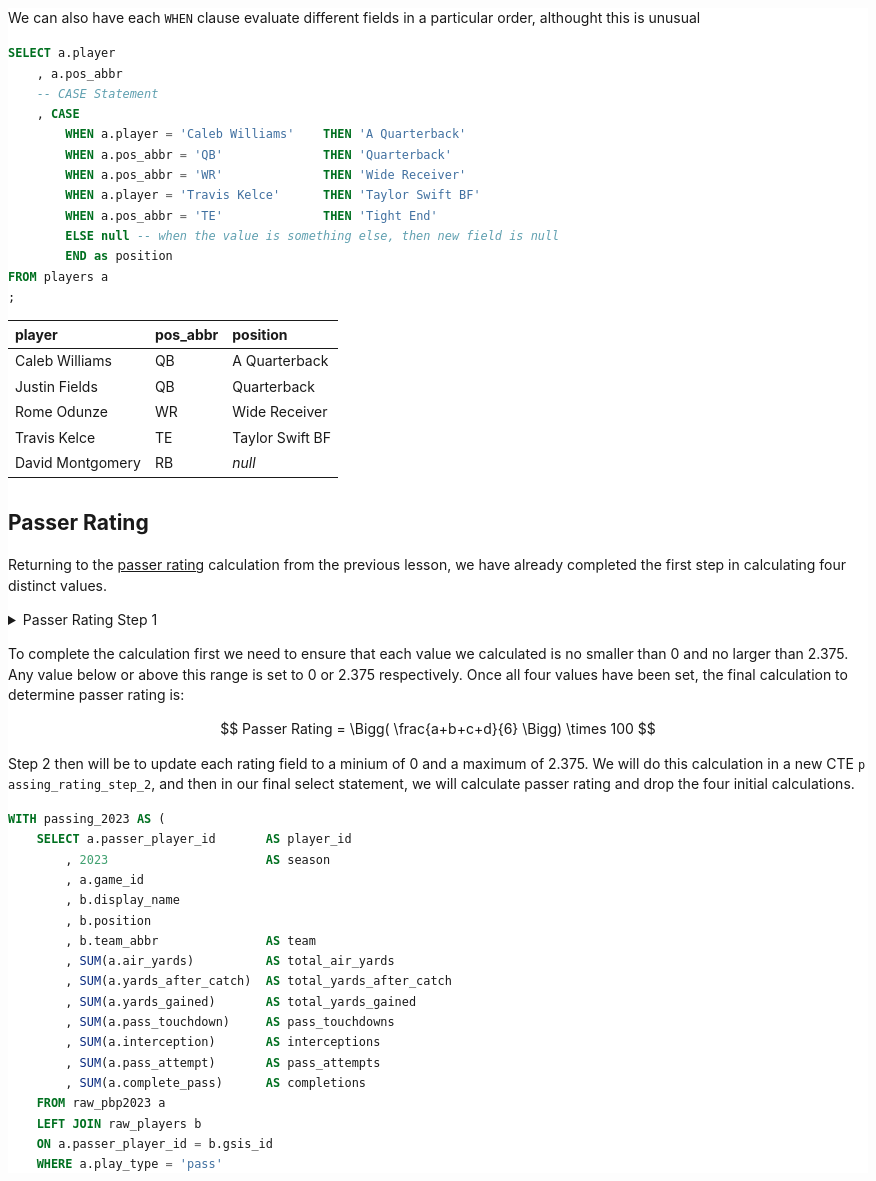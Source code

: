 We can also have each `WHEN` clause evaluate different fields in a particular order, althought this is unusual

```sql
SELECT a.player
    , a.pos_abbr
    -- CASE Statement
    , CASE
        WHEN a.player = 'Caleb Williams'    THEN 'A Quarterback'
        WHEN a.pos_abbr = 'QB'              THEN 'Quarterback'
        WHEN a.pos_abbr = 'WR'              THEN 'Wide Receiver'
        WHEN a.player = 'Travis Kelce'      THEN 'Taylor Swift BF'
        WHEN a.pos_abbr = 'TE'              THEN 'Tight End'
        ELSE null -- when the value is something else, then new field is null
        END as position
FROM players a
;
```

| player           | pos_abbr | position        |
| :--------------- | :------- | :-------------- |
| Caleb Williams   | QB       | A Quarterback   |
| Justin Fields    | QB       | Quarterback     |
| Rome Odunze      | WR       | Wide Receiver   |
| Travis Kelce     | TE       | Taylor Swift BF |
| David Montgomery | RB       | _null_          |

## Passer Rating

Returning to the [passer rating](../Week-3/03_04-Project%20Update%20and%20Arithmetic.md#passer-rating) calculation from the previous lesson, we have already completed the first step in calculating four distinct values.

<details><summary>Passer Rating Step 1</summary></details>

To complete the calculation first we need to ensure that each value we calculated is no smaller than 0 and no larger than 2.375. Any value below or above this range is set to 0 or 2.375 respectively. Once all four values have been set, the final calculation to determine passer rating is:

$$ Passer Rating = \Bigg( \frac{a+b+c+d}{6} \Bigg) \times 100 $$

Step 2 then will be to update each rating field to a minium of 0 and a maximum of 2.375. We will do this calculation in a new CTE `passing_rating_step_2`, and then in our final select statement, we will calculate passer rating and drop the four initial calculations.

```sql
WITH passing_2023 AS (
    SELECT a.passer_player_id       AS player_id
        , 2023                      AS season
        , a.game_id
        , b.display_name
        , b.position
        , b.team_abbr               AS team
        , SUM(a.air_yards)          AS total_air_yards
        , SUM(a.yards_after_catch)  AS total_yards_after_catch
        , SUM(a.yards_gained)       AS total_yards_gained
        , SUM(a.pass_touchdown)     AS pass_touchdowns
        , SUM(a.interception)       AS interceptions
        , SUM(a.pass_attempt)       AS pass_attempts
        , SUM(a.complete_pass)      AS completions
    FROM raw_pbp2023 a
    LEFT JOIN raw_players b
    ON a.passer_player_id = b.gsis_id
    WHERE a.play_type = 'pass'
```